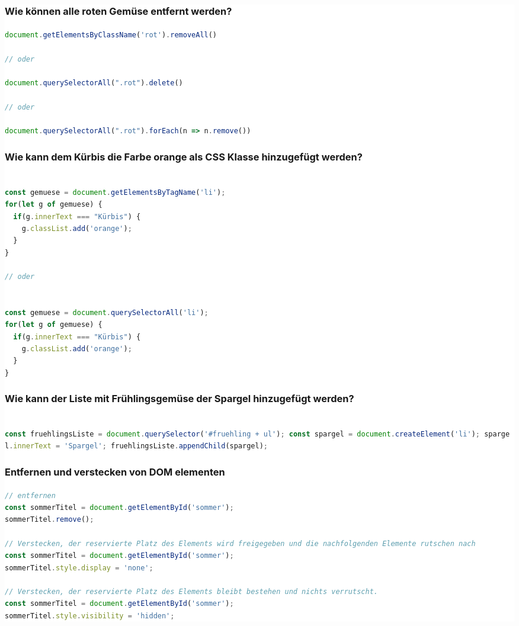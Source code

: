 ### Wie können alle roten Gemüse entfernt werden?

```javascript
document.getElementsByClassName('rot').removeAll()

// oder

document.querySelectorAll(".rot").delete()

// oder

document.querySelectorAll(".rot").forEach(n => n.remove())


```

### Wie kann dem Kürbis die Farbe orange als CSS Klasse hinzugefügt werden?

```javascript

const gemuese = document.getElementsByTagName('li');
for(let g of gemuese) {
  if(g.innerText === "Kürbis") {
    g.classList.add('orange');
  }
}

// oder


const gemuese = document.querySelectorAll('li');
for(let g of gemuese) {
  if(g.innerText === "Kürbis") {
    g.classList.add('orange');
  }
}

```

### Wie kann der Liste mit Frühlingsgemüse der Spargel hinzugefügt werden?

```javascript
  
const fruehlingsListe = document.querySelector('#fruehling + ul'); const spargel = document.createElement('li'); spargel.innerText = 'Spargel'; fruehlingsListe.appendChild(spargel);

```

### Entfernen und verstecken von DOM elementen

```javascript
// entfernen
const sommerTitel = document.getElementById('sommer');
sommerTitel.remove();

// Verstecken, der reservierte Platz des Elements wird freigegeben und die nachfolgenden Elemente rutschen nach
const sommerTitel = document.getElementById('sommer');
sommerTitel.style.display = 'none';

// Verstecken, der reservierte Platz des Elements bleibt bestehen und nichts verrutscht.
const sommerTitel = document.getElementById('sommer');
sommerTitel.style.visibility = 'hidden';
```